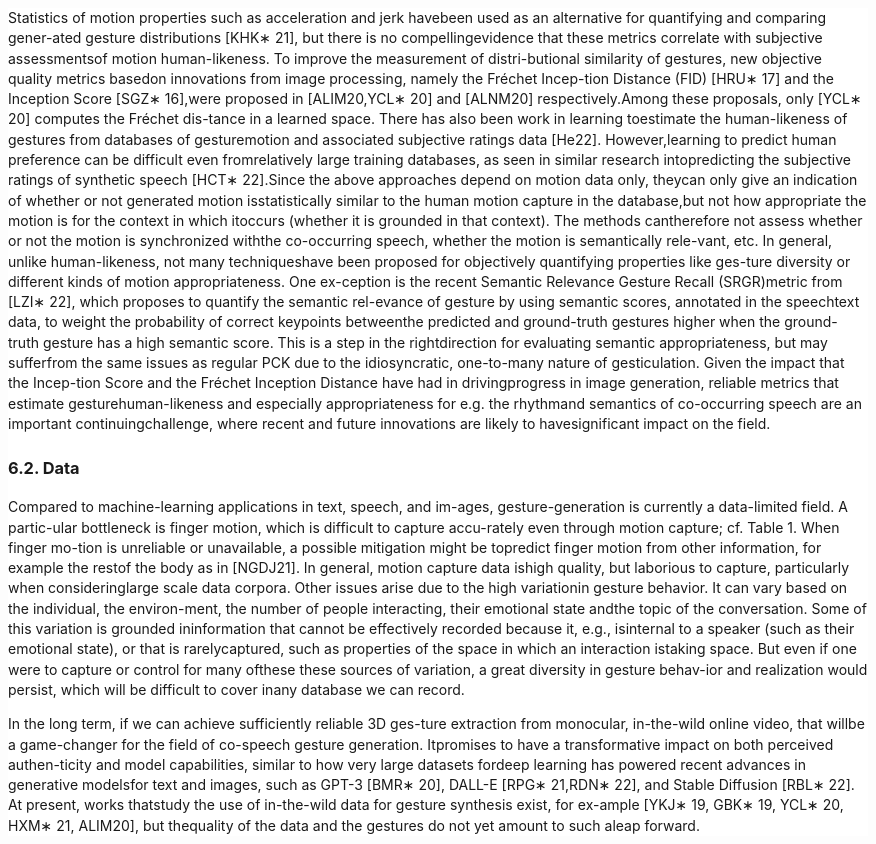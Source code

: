 Statistics of motion properties such as acceleration and jerk havebeen used as an alternative for quantifying and comparing gener-ated gesture distributions [KHK∗ 21], but there is no compellingevidence that these metrics correlate with subjective assessmentsof motion human-likeness. To improve the measurement of distri-butional similarity of gestures, new objective quality metrics basedon innovations from image processing, namely the Fréchet Incep-tion Distance (FID) [HRU∗ 17] and the Inception Score [SGZ∗ 16],were proposed in [ALIM20,YCL∗ 20] and [ALNM20] respectively.Among these proposals, only [YCL∗ 20] computes the Fréchet dis-tance in a learned space. There has also been work in learning toestimate the human-likeness of gestures from databases of gesturemotion and associated subjective ratings data [He22]. However,learning to predict human preference can be difficult even fromrelatively large training databases, as seen in similar research intopredicting the subjective ratings of synthetic speech [HCT∗ 22].Since the above approaches depend on motion data only, theycan only give an indication of whether or not generated motion isstatistically similar to the human motion capture in the database,but not how appropriate the motion is for the context in which itoccurs (whether it is grounded in that context). The methods cantherefore not assess whether or not the motion is synchronized withthe co-occurring speech, whether the motion is semantically rele-vant, etc. In general, unlike human-likeness, not many techniqueshave been proposed for objectively quantifying properties like ges-ture diversity or different kinds of motion appropriateness. One ex-ception is the recent Semantic Relevance Gesture Recall (SRGR)metric from [LZI∗ 22], which proposes to quantify the semantic rel-evance of gesture by using semantic scores, annotated in the speechtext data, to weight the probability of correct keypoints betweenthe predicted and ground-truth gestures higher when the ground-truth gesture has a high semantic score. This is a step in the rightdirection for evaluating semantic appropriateness, but may sufferfrom the same issues as regular PCK due to the idiosyncratic, one-to-many nature of gesticulation. Given the impact that the Incep-tion Score and the Fréchet Inception Distance have had in drivingprogress in image generation, reliable metrics that estimate gesturehuman-likeness and especially appropriateness for e.g. the rhythmand semantics of co-occurring speech are an important continuingchallenge, where recent and future innovations are likely to havesignificant impact on the field.

### 6.2. Data

Compared to machine-learning applications in text, speech, and im-ages, gesture-generation is currently a data-limited field. A partic-ular bottleneck is finger motion, which is difficult to capture accu-rately even through motion capture; cf. Table 1. When finger mo-tion is unreliable or unavailable, a possible mitigation might be topredict finger motion from other information, for example the restof the body as in [NGDJ21]. In general, motion capture data ishigh quality, but laborious to capture, particularly when consideringlarge scale data corpora. Other issues arise due to the high variationin gesture behavior. It can vary based on the individual, the environ-ment, the number of people interacting, their emotional state andthe topic of the conversation. Some of this variation is grounded ininformation that cannot be effectively recorded because it, e.g., isinternal to a speaker (such as their emotional state), or that is rarelycaptured, such as properties of the space in which an interaction istaking space. But even if one were to capture or control for many ofthese these sources of variation, a great diversity in gesture behav-ior and realization would persist, which will be difficult to cover inany database we can record.

In the long term, if we can achieve sufficiently reliable 3D ges-ture extraction from monocular, in-the-wild online video, that willbe a game-changer for the field of co-speech gesture generation. Itpromises to have a transformative impact on both perceived authen-ticity and model capabilities, similar to how very large datasets fordeep learning has powered recent advances in generative modelsfor text and images, such as GPT-3 [BMR∗ 20], DALL-E [RPG∗ 21,RDN∗ 22], and Stable Diffusion [RBL∗ 22]. At present, works thatstudy the use of in-the-wild data for gesture synthesis exist, for ex-ample [YKJ∗ 19, GBK∗ 19, YCL∗ 20, HXM∗ 21, ALIM20], but thequality of the data and the gestures do not yet amount to such aleap forward.
